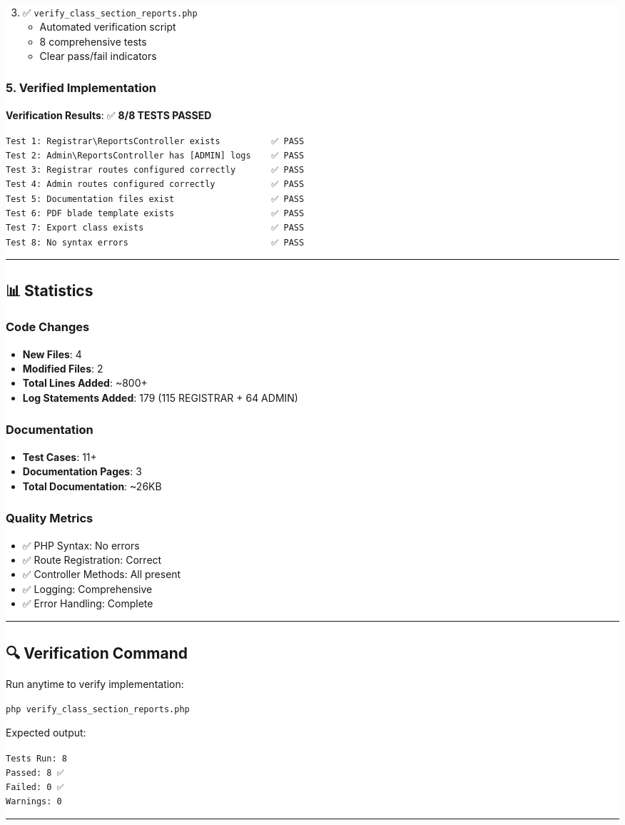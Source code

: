 3. ✅ `verify_class_section_reports.php`
   - Automated verification script
   - 8 comprehensive tests
   - Clear pass/fail indicators

### 5. Verified Implementation
**Verification Results**: ✅ **8/8 TESTS PASSED**

```
Test 1: Registrar\ReportsController exists          ✅ PASS
Test 2: Admin\ReportsController has [ADMIN] logs    ✅ PASS
Test 3: Registrar routes configured correctly       ✅ PASS
Test 4: Admin routes configured correctly           ✅ PASS
Test 5: Documentation files exist                   ✅ PASS
Test 6: PDF blade template exists                   ✅ PASS
Test 7: Export class exists                         ✅ PASS
Test 8: No syntax errors                            ✅ PASS
```

---

## 📊 Statistics

### Code Changes
- **New Files**: 4
- **Modified Files**: 2
- **Total Lines Added**: ~800+
- **Log Statements Added**: 179 (115 REGISTRAR + 64 ADMIN)

### Documentation
- **Test Cases**: 11+
- **Documentation Pages**: 3
- **Total Documentation**: ~26KB

### Quality Metrics
- ✅ PHP Syntax: No errors
- ✅ Route Registration: Correct
- ✅ Controller Methods: All present
- ✅ Logging: Comprehensive
- ✅ Error Handling: Complete

---

## 🔍 Verification Command

Run anytime to verify implementation:
```bash
php verify_class_section_reports.php
```

Expected output:
```
Tests Run: 8
Passed: 8 ✅
Failed: 0 ✅
Warnings: 0
```

---